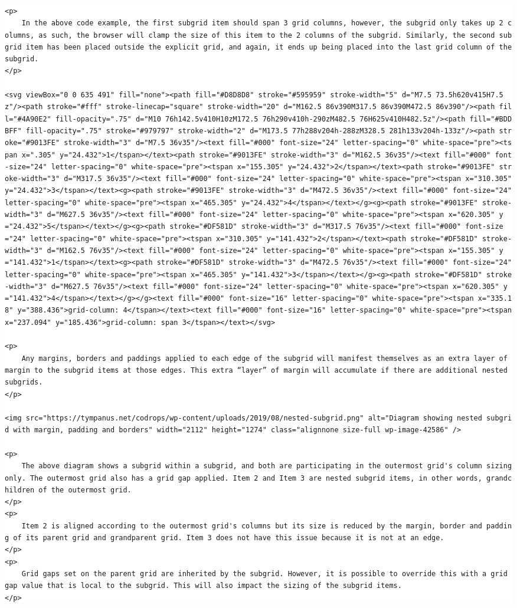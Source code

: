     <p>
        In the above code example, the first subgrid item should span 3 grid columns, however, the subgrid only takes up 2 columns, as such, the browser will clamp the size of this item to the 2 columns of the subgrid. Similarly, the second subgrid item has been placed outside the explicit grid, and again, it ends up being placed into the last grid column of the subgrid.
    </p>

    <svg viewBox="0 0 635 491" fill="none"><path fill="#D8D8D8" stroke="#595959" stroke-width="5" d="M7.5 73.5h620v415H7.5z"/><path stroke="#fff" stroke-linecap="square" stroke-width="20" d="M162.5 86v390M317.5 86v390M472.5 86v390"/><path fill="#4A90E2" fill-opacity=".75" d="M10 76h142.5v410H10zM172.5 76h290v410h-290zM482.5 76H625v410H482.5z"/><path fill="#BDDBFF" fill-opacity=".75" stroke="#979797" stroke-width="2" d="M173.5 77h288v204h-288zM328.5 281h133v204h-133z"/><path stroke="#9013FE" stroke-width="3" d="M7.5 36v35"/><text fill="#000" font-size="24" letter-spacing="0" white-space="pre"><tspan x=".305" y="24.432">1</tspan></text><path stroke="#9013FE" stroke-width="3" d="M162.5 36v35"/><text fill="#000" font-size="24" letter-spacing="0" white-space="pre"><tspan x="155.305" y="24.432">2</tspan></text><path stroke="#9013FE" stroke-width="3" d="M317.5 36v35"/><text fill="#000" font-size="24" letter-spacing="0" white-space="pre"><tspan x="310.305" y="24.432">3</tspan></text><g><path stroke="#9013FE" stroke-width="3" d="M472.5 36v35"/><text fill="#000" font-size="24" letter-spacing="0" white-space="pre"><tspan x="465.305" y="24.432">4</tspan></text></g><g><path stroke="#9013FE" stroke-width="3" d="M627.5 36v35"/><text fill="#000" font-size="24" letter-spacing="0" white-space="pre"><tspan x="620.305" y="24.432">5</tspan></text></g><g><path stroke="#DF581D" stroke-width="3" d="M317.5 76v35"/><text fill="#000" font-size="24" letter-spacing="0" white-space="pre"><tspan x="310.305" y="141.432">2</tspan></text><path stroke="#DF581D" stroke-width="3" d="M162.5 76v35"/><text fill="#000" font-size="24" letter-spacing="0" white-space="pre"><tspan x="155.305" y="141.432">1</tspan></text><g><path stroke="#DF581D" stroke-width="3" d="M472.5 76v35"/><text fill="#000" font-size="24" letter-spacing="0" white-space="pre"><tspan x="465.305" y="141.432">3</tspan></text></g><g><path stroke="#DF581D" stroke-width="3" d="M627.5 76v35"/><text fill="#000" font-size="24" letter-spacing="0" white-space="pre"><tspan x="620.305" y="141.432">4</tspan></text></g></g><text fill="#000" font-size="16" letter-spacing="0" white-space="pre"><tspan x="335.18" y="388.436">grid-column: 4</tspan></text><text fill="#000" font-size="16" letter-spacing="0" white-space="pre"><tspan x="237.094" y="185.436">grid-column: span 3</tspan></text></svg>

    <p>
        Any margins, borders and paddings applied to each edge of the subgrid will manifest themselves as an extra layer of margin to the subgrid items at those edges. This extra “layer” of margin will accumulate if there are additional nested subgrids.
    </p>

    <img src="https://tympanus.net/codrops/wp-content/uploads/2019/08/nested-subgrid.png" alt="Diagram showing nested subgrid with margin, padding and borders" width="2112" height="1274" class="alignnone size-full wp-image-42586" />

    <p>
        The above diagram shows a subgrid within a subgrid, and both are participating in the outermost grid's column sizing only. The outermost grid also has a grid gap applied. Item 2 and Item 3 are nested subgrid items, in other words, grandchildren of the outermost grid.
    </p>
    <p>
        Item 2 is aligned according to the outermost grid's columns but its size is reduced by the margin, border and padding of its parent grid and grandparent grid. Item 3 does not have this issue because it is not at an edge.
    </p>
    <p>
        Grid gaps set on the parent grid are inherited by the subgrid. However, it is possible to override this with a grid gap value that is local to the subgrid. This will also impact the sizing of the subgrid items.
    </p>
